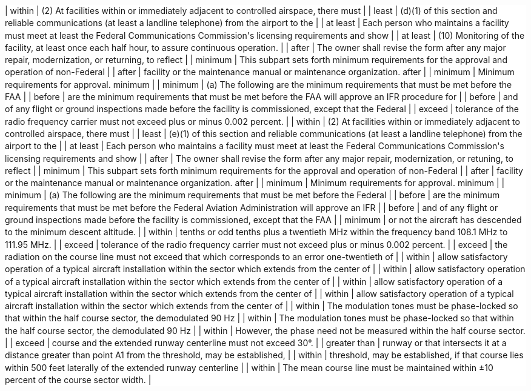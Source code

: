 | within        | (2) At facilities  within or immediately adjacent to controlled airspace, there must                                                 |
| least         | (d)(1) of this section and reliable communications (at least a landline telephone) from the airport to the                           |
| at least      | Each person who maintains a facility must meet  at least the Federal Communications Commission's licensing requirements and show     |
| at least      | (10) Monitoring of the facility,  at least  once each half hour, to assure continuous operation.                                     |
| after         | The owner shall revise the form  after any major repair, modernization, or returning, to reflect                                     |
| minimum       | This subpart sets forth  minimum requirements for the approval and operation of non-Federal                                          |
| after         | facility or the maintenance manual or maintenance organization. after                                                                |
| minimum       | Minimum requirements for approval. minimum                                                                                           |
| minimum       | (a) The following are the  minimum requirements that must be met before the FAA                                                      |
| before        | are the minimum requirements that must be met before the FAA will approve an IFR procedure for                                       |
| before        | and of any flight or ground inspections made before the facility is commissioned, except that the Federal                            |
| exceed        | tolerance of the radio frequency carrier must not exceed  plus or minus 0.002 percent.                                               |
| within        | (2) At facilities  within or immediately adjacent to controlled airspace, there must                                                 |
| least         | (e)(1) of this section and reliable communications (at least a landline telephone) from the airport to the                           |
| at least      | Each person who maintains a facility must meet  at least the Federal Communications Commission's licensing requirements and show     |
| after         | The owner shall revise the form  after any major repair, modernization, or retuning, to reflect                                      |
| minimum       | This subpart sets forth  minimum requirements for the approval and operation of non-Federal                                          |
| after         | facility or the maintenance manual or maintenance organization. after                                                                |
| minimum       | Minimum requirements for approval. minimum                                                                                           |
| minimum       | (a) The following are the  minimum requirements that must be met before the Federal                                                  |
| before        | are the minimum requirements that must be met before the Federal Aviation Administration will approve an IFR                         |
| before        | and of any flight or ground inspections made before the facility is commissioned, except that the FAA                                |
| minimum       | or not the aircraft has descended to the minimum  descent altitude.                                                                  |
| within        | tenths or odd tenths plus a twentieth MHz within  the frequency band 108.1 MHz to 111.95 MHz.                                        |
| exceed        | tolerance of the radio frequency carrier must not exceed  plus or minus 0.002 percent.                                               |
| exceed        | the radiation on the course line must not exceed that which corresponds to an error one-twentieth of                                 |
| within        | allow satisfactory operation of a typical aircraft installation within the sector which extends from the center of                   |
| within        | allow satisfactory operation of a typical aircraft installation within the sector which extends from the center of                   |
| within        | allow satisfactory operation of a typical aircraft installation within the sector which extends from the center of                   |
| within        | allow satisfactory operation of a typical aircraft installation within the sector which extends from the center of                   |
| within        | The modulation tones must be phase-locked so that within the half course sector, the demodulated 90 Hz                               |
| within        | The modulation tones must be phase-locked so that within the half course sector, the demodulated 90 Hz                               |
| within        | However, the phase need not be measured  within  the half course sector.                                                             |
| exceed        | course and the extended runway centerline must not exceed  30&#176;.                                                                 |
| greater than  | runway or that intersects it at a distance greater than point A1 from the threshold, may be established,                             |
| within        | threshold, may be established, if that course lies within 500 feet laterally of the extended runway centerline                       |
| within        | The mean course line must be maintained  within  &#177;10 percent of the course sector width.                                        |